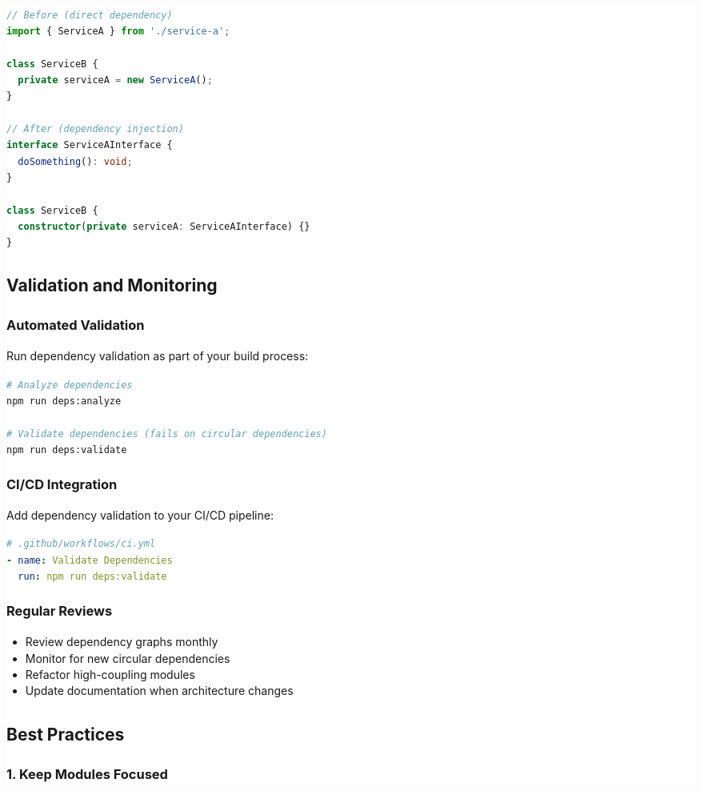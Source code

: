 ```typescript
// Before (direct dependency)
import { ServiceA } from './service-a';

class ServiceB {
  private serviceA = new ServiceA();
}

// After (dependency injection)
interface ServiceAInterface {
  doSomething(): void;
}

class ServiceB {
  constructor(private serviceA: ServiceAInterface) {}
}
```

## Validation and Monitoring

### Automated Validation

Run dependency validation as part of your build process:

```bash
# Analyze dependencies
npm run deps:analyze

# Validate dependencies (fails on circular dependencies)
npm run deps:validate
```

### CI/CD Integration

Add dependency validation to your CI/CD pipeline:

```yaml
# .github/workflows/ci.yml
- name: Validate Dependencies
  run: npm run deps:validate
```

### Regular Reviews

- Review dependency graphs monthly
- Monitor for new circular dependencies
- Refactor high-coupling modules
- Update documentation when architecture changes

## Best Practices

### 1. Keep Modules Focused
